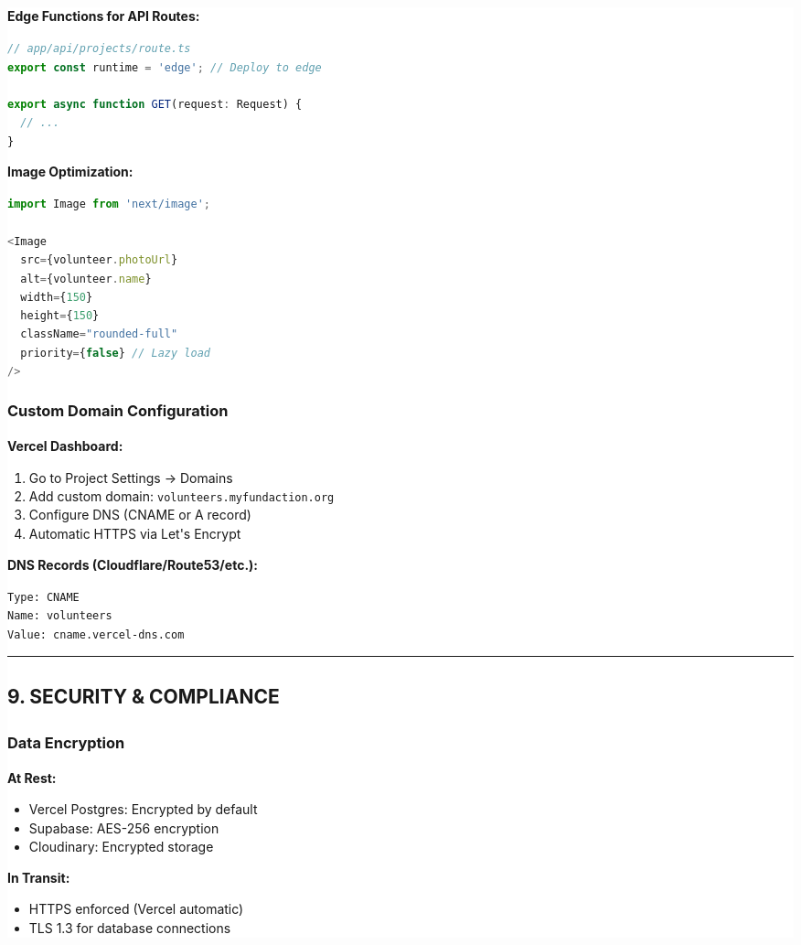 **Edge Functions for API Routes:**
```typescript
// app/api/projects/route.ts
export const runtime = 'edge'; // Deploy to edge

export async function GET(request: Request) {
  // ...
}
```

**Image Optimization:**
```typescript
import Image from 'next/image';

<Image
  src={volunteer.photoUrl}
  alt={volunteer.name}
  width={150}
  height={150}
  className="rounded-full"
  priority={false} // Lazy load
/>
```

### Custom Domain Configuration

**Vercel Dashboard:**
1. Go to Project Settings → Domains
2. Add custom domain: `volunteers.myfundaction.org`
3. Configure DNS (CNAME or A record)
4. Automatic HTTPS via Let's Encrypt

**DNS Records (Cloudflare/Route53/etc.):**
```
Type: CNAME
Name: volunteers
Value: cname.vercel-dns.com
```

---

## 9. SECURITY & COMPLIANCE

### Data Encryption

**At Rest:**
- Vercel Postgres: Encrypted by default
- Supabase: AES-256 encryption
- Cloudinary: Encrypted storage

**In Transit:**
- HTTPS enforced (Vercel automatic)
- TLS 1.3 for database connections
